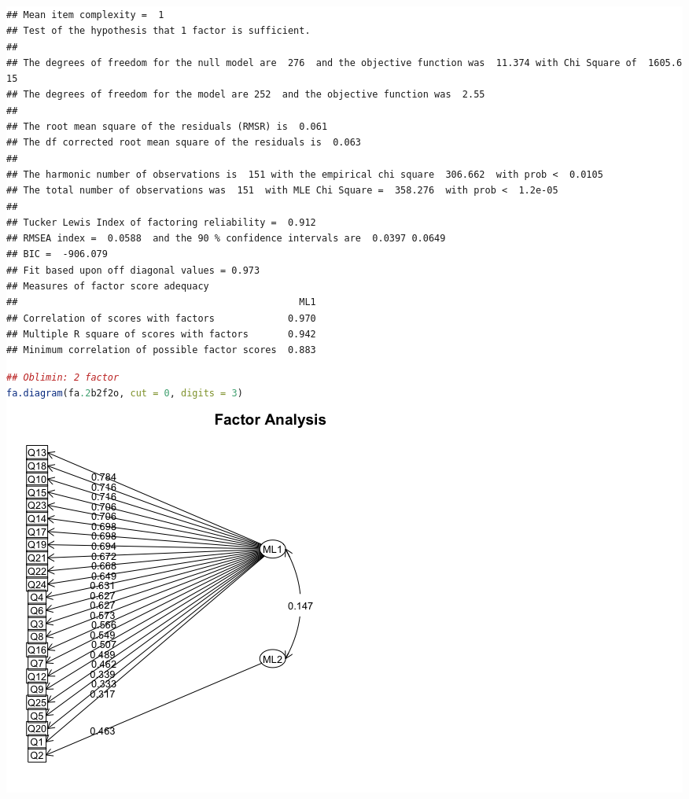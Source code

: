```
## Mean item complexity =  1
## Test of the hypothesis that 1 factor is sufficient.
## 
## The degrees of freedom for the null model are  276  and the objective function was  11.374 with Chi Square of  1605.615
## The degrees of freedom for the model are 252  and the objective function was  2.55 
## 
## The root mean square of the residuals (RMSR) is  0.061 
## The df corrected root mean square of the residuals is  0.063 
## 
## The harmonic number of observations is  151 with the empirical chi square  306.662  with prob <  0.0105 
## The total number of observations was  151  with MLE Chi Square =  358.276  with prob <  1.2e-05 
## 
## Tucker Lewis Index of factoring reliability =  0.912
## RMSEA index =  0.0588  and the 90 % confidence intervals are  0.0397 0.0649
## BIC =  -906.079
## Fit based upon off diagonal values = 0.973
## Measures of factor score adequacy             
##                                                  ML1
## Correlation of scores with factors             0.970
## Multiple R square of scores with factors       0.942
## Minimum correlation of possible factor scores  0.883
```

```r
## Oblimin: 2 factor
fa.diagram(fa.2b2f2o, cut = 0, digits = 3)
```

![](FactorAnalysis_files/figure-html/fa.2b2-3.png) 
